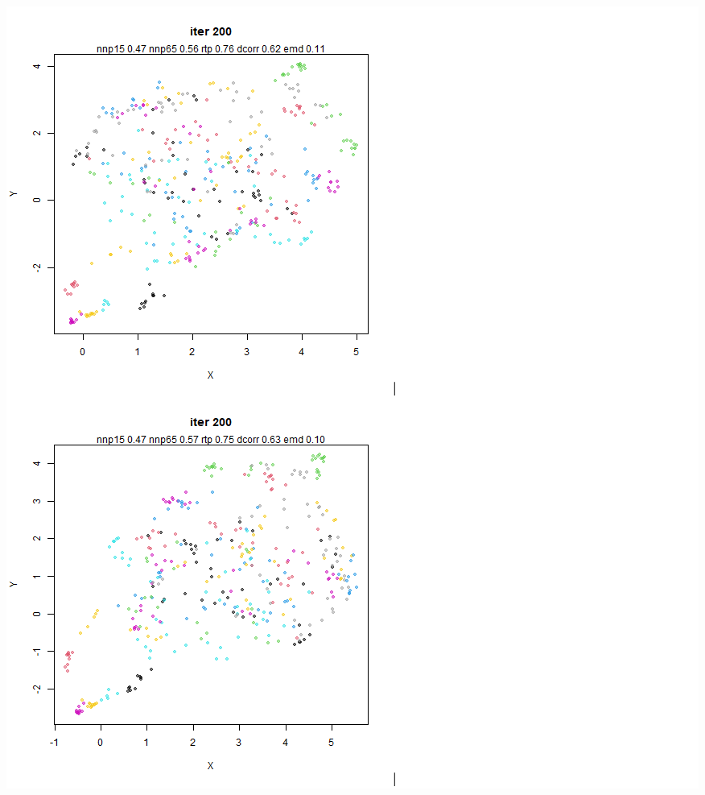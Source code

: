 ![oli-pacmap-15-it200](../img/pacmap/nomid/oli-pacmap-15-it200.png)|![oli-pacmap-15-mirandom-it200](../img/pacmap/nomid/oli-pacmap-15-mirandom-it200.png)|